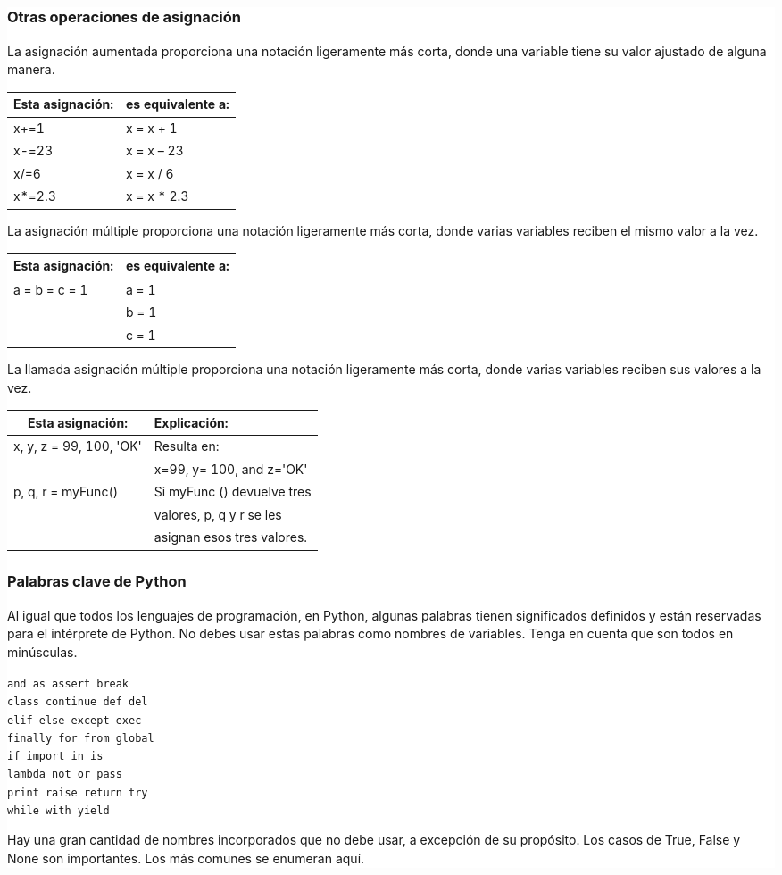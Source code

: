 ### Otras operaciones de asignación

La asignación aumentada proporciona una notación ligeramente más corta, donde una variable tiene su valor ajustado de alguna manera.



| Esta asignación: | es equivalente a: | 
| --------------- |:-----------------| 
| x+=1            | x = x + 1        |
| x-=23           | x = x – 23       |
| x/=6            | x = x / 6        |
| x*=2.3          | x = x * 2.3      |

La asignación múltiple proporciona una notación ligeramente más corta, donde varias variables reciben el mismo valor a la vez.

| Esta asignación: | es equivalente a: | 
| --------------- |:-----------------| 
| a = b = c = 1   | a = 1            |
|                 | b = 1            |
|                 | c = 1            | 

La llamada asignación múltiple proporciona una notación ligeramente más corta, donde varias variables reciben sus valores a la vez.

| Esta asignación: | Explicación:     |
| --------------- |:-----------------| 
| x, y, z = 99, 100, 'OK' | Resulta en:              |
|                         | x=99, y= 100, and z='OK' |
| p, q, r = myFunc()      | Si myFunc () devuelve tres |
|                         | valores, p, q y r se les |
|                         |asignan esos tres valores.|


### Palabras clave de Python

Al igual que todos los lenguajes de programación, en Python, algunas palabras tienen significados definidos y están reservadas para el intérprete de Python. No debes usar estas palabras como nombres de variables. Tenga en cuenta que son todos en minúsculas.

```
and as assert break
class continue def del
elif else except exec
finally for from global
if import in is
lambda not or pass
print raise return try
while with yield
```
Hay una gran cantidad de nombres incorporados que no debe usar, a excepción de su propósito. Los casos de True, False y None son importantes. Los más comunes se enumeran aquí.
